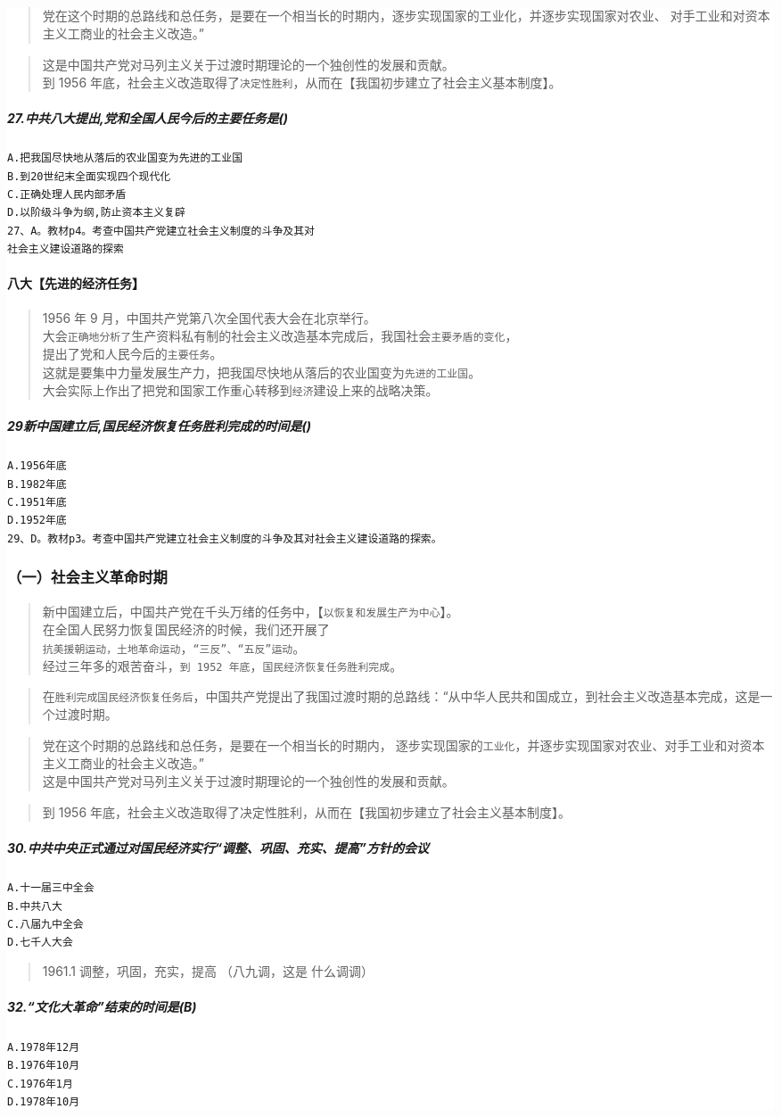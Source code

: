 >   党在这个时期的总路线和总任务，是要在一个相当长的时期内，逐步实现国家的工业化，并逐步实现国家对农业、
    对手工业和对资本主义工商业的社会主义改造。”
    
>   这是中国共产党对马列主义关于过渡时期理论的一个独创性的发展和贡献。     
    到 1956 年底，社会主义改造取得了`决定性胜利`，从而在【我国初步建立了社会主义基本制度】。
    
##### 27.中共八大提出,党和全国人民今后的主要任务是()
    A.把我国尽快地从落后的农业国变为先进的工业国
    B.到20世纪末全面实现四个现代化
    C.正确处理人民内部矛盾
    D.以阶级斗争为纲,防止资本主义复辟
    27、A。教材p4。考查中国共产党建立社会主义制度的斗争及其对
    社会主义建设道路的探索

#### 八大【先进的经济任务】
>   1956 年 9 月，中国共产党第八次全国代表大会在北京举行。  
大会`正确地分析了`生产资料私有制的社会主义改造基本完成后，我国社会`主要矛盾的变化`，  
提出了党和人民今后的`主要任务`。  
这就是要集中力量发展生产力，把我国尽快地从落后的农业国变为``先进的工业国``。  
大会实际上作出了把党和国家工作重心转移到``经济``建设上来的战略决策。  

##### 29新中国建立后,国民经济恢复任务胜利完成的时间是()
    A.1956年底
    B.1982年底
    C.1951年底
    D.1952年底
    29、D。教材p3。考查中国共产党建立社会主义制度的斗争及其对社会主义建设道路的探索。

### （一）社会主义革命时期
>   新中国建立后，中国共产党在千头万绪的任务中，【`以恢复和发展生产为中心`】。    
在全国人民努力恢复国民经济的时候，我们还开展了    
`抗美援朝运动，土地革命运动`，`“三反”、“五反”运动`。    
经过三年多的艰苦奋斗，`到 1952 年底`，`国民经济恢复任务胜利完成`。    
    
>   在`胜利完成国民经济恢复任务后`，中国共产党提出了我国过渡时期的总路线：“从中华人民共和国成立，到社会主义改造基本完成，这是一个过渡时期。 

>   党在这个时期的总路线和总任务，是要在一个相当长的时期内，
逐步实现国家的`工业化`，并逐步实现国家对农业、对手工业和对资本主义工商业的社会主义改造。”     
    这是中国共产党对马列主义关于过渡时期理论的一个独创性的发展和贡献。  
    
>   到 1956 年底，社会主义改造取得了决定性胜利，从而在【我国初步建立了社会主义基本制度】。

##### 30.中共中央正式通过对国民经济实行“调整、巩固、充实、提高”方针的会议
    A.十一届三中全会
    B.中共八大
    C.八届九中全会
    D.七千人大会
>   1961.1 调整，巩固，充实，提高  （八九调，这是 什么调调）
    
##### 32.“文化大革命”结束的时间是(B)
    A.1978年12月
    B.1976年10月
    C.1976年1月
    D.1978年10月
